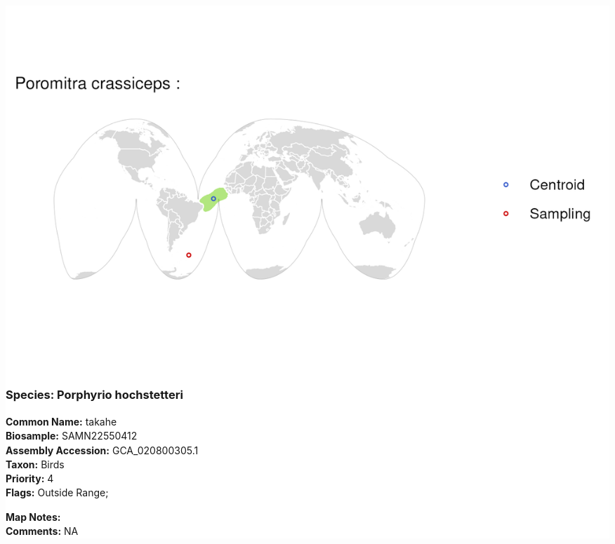 ![](../species/Poromitra_crassiceps/Poromitra_crassiceps_distribution_map.png)

### Species: Porphyrio hochstetteri

**Common Name:** takahe\
**Biosample:** SAMN22550412\
**Assembly Accession:** GCA_020800305.1\
**Taxon:** Birds\
**Priority:** 4\
**Flags:** Outside Range;

**Map Notes:**\
**Comments:** NA
